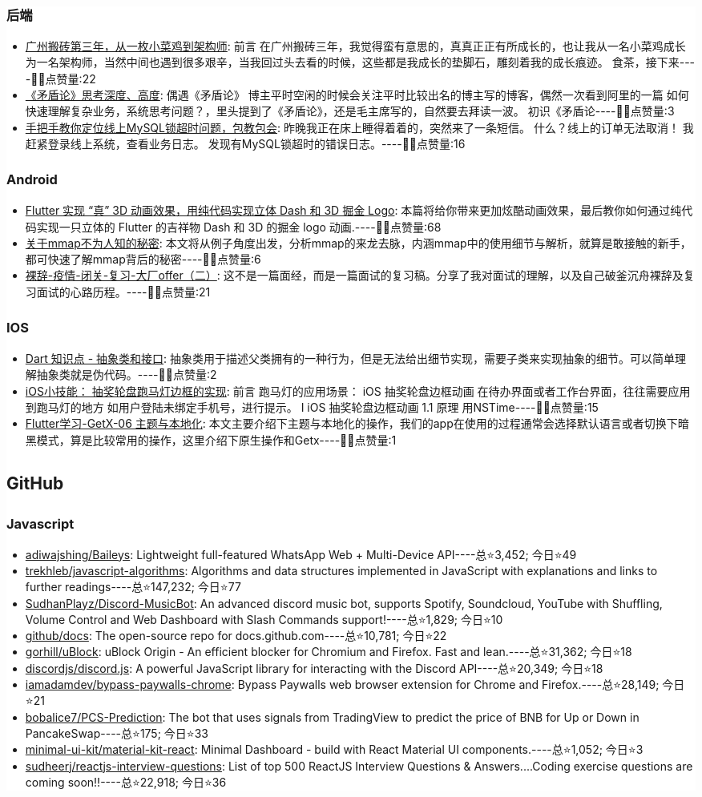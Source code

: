 ### 后端 
- [广州搬砖第三年，从一枚小菜鸡到架构师](https://juejin.cn/post/7129144623968026637): 前言 在广州搬砖三年，我觉得蛮有意思的，真真正正有所成长的，也让我从一名小菜鸡成长为一名架构师，当然中间也遇到很多艰辛，当我回过头去看的时候，这些都是我成长的垫脚石，雕刻着我的成长痕迹。 食茶，接下来----👍🏻点赞量:22 
- [《矛盾论》思考深度、高度](https://juejin.cn/post/7128638223944777741): 偶遇《矛盾论》 博主平时空闲的时候会关注平时比较出名的博主写的博客，偶然一次看到阿里的一篇 如何快速理解复杂业务，系统思考问题？，里头提到了《矛盾论》，还是毛主席写的，自然要去拜读一波。 初识《矛盾论----👍🏻点赞量:3 
- [手把手教你定位线上MySQL锁超时问题，包教包会](https://juejin.cn/post/7128419961415925790): 昨晚我正在床上睡得着着的，突然来了一条短信。 什么？线上的订单无法取消！ 我赶紧登录线上系统，查看业务日志。 发现有MySQL锁超时的错误日志。----👍🏻点赞量:16 

### Android 
- [Flutter 实现 “真” 3D 动画效果，用纯代码实现立体 Dash 和 3D 掘金 Logo](https://juejin.cn/post/7129239231473385503): 本篇将给你带来更加炫酷动画效果，最后教你如何通过纯代码实现一只立体的 Flutter 的吉祥物 Dash 和 3D 的掘金 logo 动画.----👍🏻点赞量:68 
- [关于mmap不为人知的秘密](https://juejin.cn/post/7128675991819386893): 本文将从例子角度出发，分析mmap的来龙去脉，内涵mmap中的使用细节与解析，就算是敢接触的新手，都可快速了解mmap背后的秘密----👍🏻点赞量:6 
- [裸辞-疫情-闭关-复习-大厂offer（二）](https://juejin.cn/post/7129306281650683935): 这不是一篇面经，而是一篇面试的复习稿。分享了我对面试的理解，以及自己破釜沉舟裸辞及复习面试的心路历程。----👍🏻点赞量:21 

### IOS 
- [Dart 知识点 - 抽象类和接口](https://juejin.cn/post/7128406077502128142): 抽象类用于描述父类拥有的一种行为，但是无法给出细节实现，需要子类来实现抽象的细节。可以简单理解抽象类就是伪代码。----👍🏻点赞量:2 
- [iOS小技能： 抽奖轮盘跑马灯边框的实现](https://juejin.cn/post/7128560927393185799): 前言 跑马灯的应用场景： iOS 抽奖轮盘边框动画 在待办界面或者工作台界面，往往需要应用到跑马灯的地方 如用户登陆未绑定手机号，进行提示。 I iOS 抽奖轮盘边框动画 1.1 原理 用NSTime----👍🏻点赞量:15 
- [Flutter学习-GetX-06 主题与本地化](https://juejin.cn/post/7128397487915663374): 本文主要介绍下主题与本地化的操作，我们的app在使用的过程通常会选择默认语言或者切换下暗黑模式，算是比较常用的操作，这里介绍下原生操作和Getx----👍🏻点赞量:1 


## GitHub 
### Javascript 
- [adiwajshing/Baileys](https://github.com/adiwajshing/Baileys): Lightweight full-featured WhatsApp Web + Multi-Device API----总⭐️3,452; 今日⭐️49 
- [trekhleb/javascript-algorithms](https://github.com/trekhleb/javascript-algorithms): Algorithms and data structures implemented in JavaScript with explanations and links to further readings----总⭐️147,232; 今日⭐️77 
- [SudhanPlayz/Discord-MusicBot](https://github.com/SudhanPlayz/Discord-MusicBot): An advanced discord music bot, supports Spotify, Soundcloud, YouTube with Shuffling, Volume Control and Web Dashboard with Slash Commands support!----总⭐️1,829; 今日⭐️10 
- [github/docs](https://github.com/github/docs): The open-source repo for docs.github.com----总⭐️10,781; 今日⭐️22 
- [gorhill/uBlock](https://github.com/gorhill/uBlock): uBlock Origin - An efficient blocker for Chromium and Firefox. Fast and lean.----总⭐️31,362; 今日⭐️18 
- [discordjs/discord.js](https://github.com/discordjs/discord.js): A powerful JavaScript library for interacting with the Discord API----总⭐️20,349; 今日⭐️18 
- [iamadamdev/bypass-paywalls-chrome](https://github.com/iamadamdev/bypass-paywalls-chrome): Bypass Paywalls web browser extension for Chrome and Firefox.----总⭐️28,149; 今日⭐️21 
- [bobalice7/PCS-Prediction](https://github.com/bobalice7/PCS-Prediction): The bot that uses signals from TradingView to predict the price of BNB for Up or Down in PancakeSwap----总⭐️175; 今日⭐️33 
- [minimal-ui-kit/material-kit-react](https://github.com/minimal-ui-kit/material-kit-react): Minimal Dashboard - build with React Material UI components.----总⭐️1,052; 今日⭐️3 
- [sudheerj/reactjs-interview-questions](https://github.com/sudheerj/reactjs-interview-questions): List of top 500 ReactJS Interview Questions & Answers....Coding exercise questions are coming soon!!----总⭐️22,918; 今日⭐️36 
